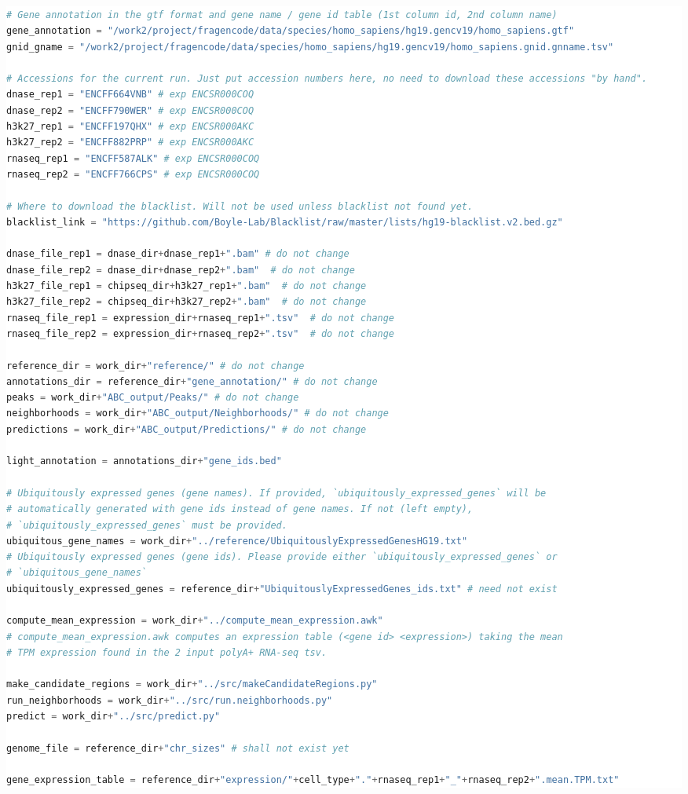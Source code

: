 ```python
# Gene annotation in the gtf format and gene name / gene id table (1st column id, 2nd column name)
gene_annotation = "/work2/project/fragencode/data/species/homo_sapiens/hg19.gencv19/homo_sapiens.gtf"
gnid_gname = "/work2/project/fragencode/data/species/homo_sapiens/hg19.gencv19/homo_sapiens.gnid.gnname.tsv"

# Accessions for the current run. Just put accession numbers here, no need to download these accessions "by hand".
dnase_rep1 = "ENCFF664VNB" # exp ENCSR000COQ
dnase_rep2 = "ENCFF790WER" # exp ENCSR000COQ
h3k27_rep1 = "ENCFF197QHX" # exp ENCSR000AKC
h3k27_rep2 = "ENCFF882PRP" # exp ENCSR000AKC
rnaseq_rep1 = "ENCFF587ALK" # exp ENCSR000COQ
rnaseq_rep2 = "ENCFF766CPS" # exp ENCSR000COQ

# Where to download the blacklist. Will not be used unless blacklist not found yet.
blacklist_link = "https://github.com/Boyle-Lab/Blacklist/raw/master/lists/hg19-blacklist.v2.bed.gz"

dnase_file_rep1 = dnase_dir+dnase_rep1+".bam" # do not change
dnase_file_rep2 = dnase_dir+dnase_rep2+".bam"  # do not change
h3k27_file_rep1 = chipseq_dir+h3k27_rep1+".bam"  # do not change
h3k27_file_rep2 = chipseq_dir+h3k27_rep2+".bam"  # do not change
rnaseq_file_rep1 = expression_dir+rnaseq_rep1+".tsv"  # do not change
rnaseq_file_rep2 = expression_dir+rnaseq_rep2+".tsv"  # do not change

reference_dir = work_dir+"reference/" # do not change
annotations_dir = reference_dir+"gene_annotation/" # do not change
peaks = work_dir+"ABC_output/Peaks/" # do not change
neighborhoods = work_dir+"ABC_output/Neighborhoods/" # do not change
predictions = work_dir+"ABC_output/Predictions/" # do not change

light_annotation = annotations_dir+"gene_ids.bed"

# Ubiquitously expressed genes (gene names). If provided, `ubiquitously_expressed_genes` will be
# automatically generated with gene ids instead of gene names. If not (left empty), 
# `ubiquitously_expressed_genes` must be provided.
ubiquitous_gene_names = work_dir+"../reference/UbiquitouslyExpressedGenesHG19.txt"
# Ubiquitously expressed genes (gene ids). Please provide either `ubiquitously_expressed_genes` or
# `ubiquitous_gene_names`
ubiquitously_expressed_genes = reference_dir+"UbiquitouslyExpressedGenes_ids.txt" # need not exist

compute_mean_expression = work_dir+"../compute_mean_expression.awk"
# compute_mean_expression.awk computes an expression table (<gene id> <expression>) taking the mean
# TPM expression found in the 2 input polyA+ RNA-seq tsv.

make_candidate_regions = work_dir+"../src/makeCandidateRegions.py"
run_neighborhoods = work_dir+"../src/run.neighborhoods.py"
predict = work_dir+"../src/predict.py"

genome_file = reference_dir+"chr_sizes" # shall not exist yet

gene_expression_table = reference_dir+"expression/"+cell_type+"."+rnaseq_rep1+"_"+rnaseq_rep2+".mean.TPM.txt"
```
